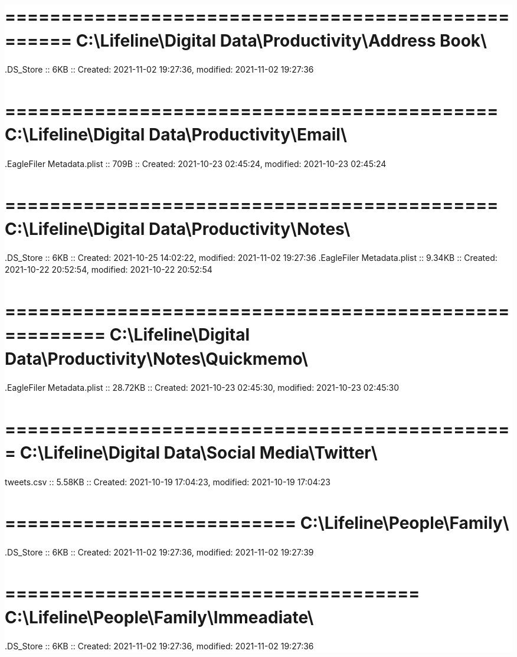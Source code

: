 
===================================================
C:\Lifeline\Digital Data\Productivity\Address Book\
===================================================
.DS_Store :: 6KB :: Created: 2021-11-02 19:27:36, modified: 2021-11-02 19:27:36


============================================
C:\Lifeline\Digital Data\Productivity\Email\
============================================
.EagleFiler Metadata.plist :: 709B :: Created: 2021-10-23 02:45:24, modified: 2021-10-23 02:45:24


============================================
C:\Lifeline\Digital Data\Productivity\Notes\
============================================
.DS_Store :: 6KB :: Created: 2021-10-25 14:02:22, modified: 2021-11-02 19:27:36
.EagleFiler Metadata.plist :: 9.34KB :: Created: 2021-10-22 20:52:54, modified: 2021-10-22 20:52:54


======================================================
C:\Lifeline\Digital Data\Productivity\Notes\Quickmemo\
======================================================
.EagleFiler Metadata.plist :: 28.72KB :: Created: 2021-10-23 02:45:30, modified: 2021-10-23 02:45:30


==============================================
C:\Lifeline\Digital Data\Social Media\Twitter\
==============================================
tweets.csv :: 5.58KB :: Created: 2021-10-19 17:04:23, modified: 2021-10-19 17:04:23


==========================
C:\Lifeline\People\Family\
==========================
.DS_Store :: 6KB :: Created: 2021-11-02 19:27:36, modified: 2021-11-02 19:27:39


=====================================
C:\Lifeline\People\Family\Immeadiate\
=====================================
.DS_Store :: 6KB :: Created: 2021-11-02 19:27:36, modified: 2021-11-02 19:27:36

